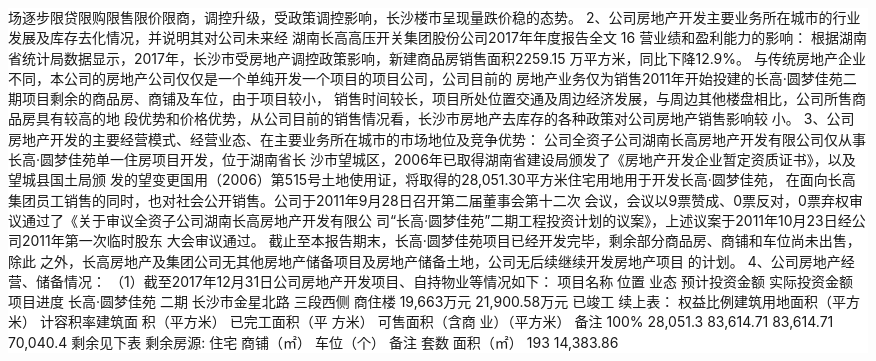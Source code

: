 场逐步限贷限购限售限价限商，调控升级，受政策调控影响，长沙楼市呈现量跌价稳的态势。
2、公司房地产开发主要业务所在城市的行业发展及库存去化情况，并说明其对公司未来经
湖南长高高压开关集团股份公司2017年年度报告全文
16
营业绩和盈利能力的影响：
根据湖南省统计局数据显示，2017年，长沙市受房地产调控政策影响，新建商品房销售面积2259.15
万平方米，同比下降12.9%。
与传统房地产企业不同，本公司的房地产公司仅仅是一个单纯开发一个项目的项目公司，公司目前的
房地产业务仅为销售2011年开始投建的长高·圆梦佳苑二期项目剩余的商品房、商铺及车位，由于项目较小，
销售时间较长，项目所处位置交通及周边经济发展，与周边其他楼盘相比，公司所售商品房具有较高的地
段优势和价格优势，从公司目前的销售情况看，长沙市房地产去库存的各种政策对公司房地产销售影响较
小。
3、公司房地产开发的主要经营模式、经营业态、在主要业务所在城市的市场地位及竞争优势：
公司全资子公司湖南长高房地产开发有限公司仅从事长高·圆梦佳苑单一住房项目开发，位于湖南省长
沙市望城区，2006年已取得湖南省建设局颁发了《房地产开发企业暂定资质证书》，以及望城县国土局颁
发的望变更国用（2006）第515号土地使用证，将取得的28,051.30平方米住宅用地用于开发长高·圆梦佳苑，
在面向长高集团员工销售的同时，也对社会公开销售。公司于2011年9月28日召开第二届董事会第十二次
会议，会议以9票赞成、0票反对，0票弃权审议通过了《关于审议全资子公司湖南长高房地产开发有限公
司“长高·圆梦佳苑”二期工程投资计划的议案》，上述议案于2011年10月23日经公司2011年第一次临时股东
大会审议通过。
截止至本报告期末，长高·圆梦佳苑项目已经开发完毕，剩余部分商品房、商铺和车位尚未出售，除此
之外，长高房地产及集团公司无其他房地产储备项目及房地产储备土地，公司无后续继续开发房地产项目
的计划。
4、公司房地产经营、储备情况：
（1）截至2017年12月31日公司房地产开发项目、自持物业等情况如下：
项目名称
位置
业态
预计投资金额
实际投资金额
项目进度
长高·圆梦佳苑
二期
长沙市金星北路
三段西侧
商住楼
19,663万元
21,900.58万元
已竣工
续上表：
权益比例建筑用地面积（平方
米）
计容积率建筑面
积（平方米）
已完工面积（平
方米）
可售面积（含商
业）（平方米）
备注
100%
28,051.3
83,614.71
83,614.71
70,040.4
剩余见下表
剩余房源:
住宅
商铺（㎡）
车位（个）
备注
套数
面积（㎡）
193
14,383.86